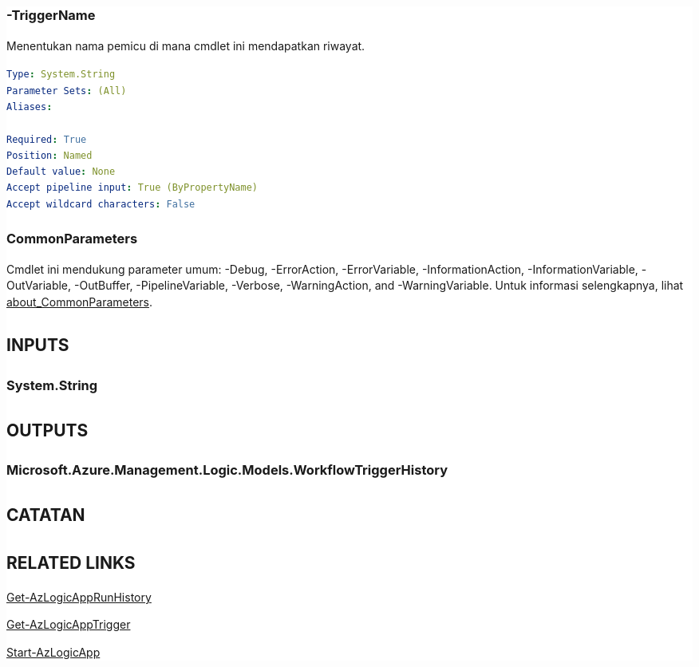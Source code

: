 ### -TriggerName

Menentukan nama pemicu di mana cmdlet ini mendapatkan riwayat.

```yaml
Type: System.String
Parameter Sets: (All)
Aliases:

Required: True
Position: Named
Default value: None
Accept pipeline input: True (ByPropertyName)
Accept wildcard characters: False
```

### CommonParameters

Cmdlet ini mendukung parameter umum: -Debug, -ErrorAction, -ErrorVariable, -InformationAction, -InformationVariable, -OutVariable, -OutBuffer, -PipelineVariable, -Verbose, -WarningAction, and -WarningVariable. Untuk informasi selengkapnya, lihat [about_CommonParameters](http://go.microsoft.com/fwlink/?LinkID=113216).

## INPUTS

### System.String

## OUTPUTS

### Microsoft.Azure.Management.Logic.Models.WorkflowTriggerHistory

## CATATAN

## RELATED LINKS

[Get-AzLogicAppRunHistory](./Get-AzLogicAppRunHistory.md)

[Get-AzLogicAppTrigger](./Get-AzLogicAppTrigger.md)

[Start-AzLogicApp](./Start-AzLogicApp.md)
